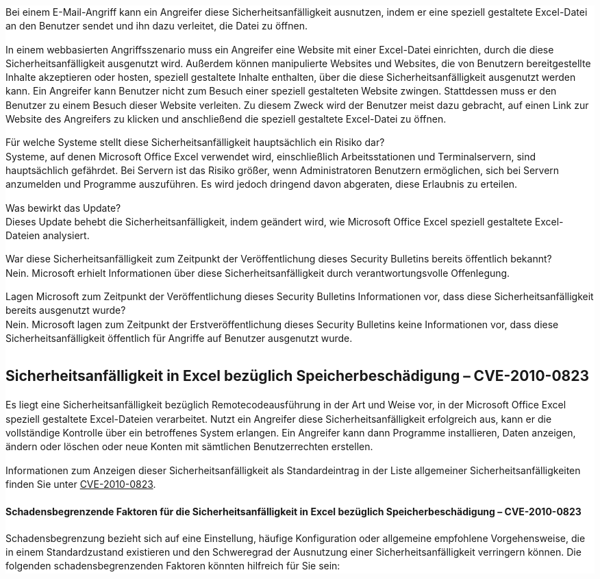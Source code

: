 Bei einem E-Mail-Angriff kann ein Angreifer diese Sicherheitsanfälligkeit ausnutzen, indem er eine speziell gestaltete Excel-Datei an den Benutzer sendet und ihn dazu verleitet, die Datei zu öffnen.

In einem webbasierten Angriffsszenario muss ein Angreifer eine Website mit einer Excel-Datei einrichten, durch die diese Sicherheitsanfälligkeit ausgenutzt wird. Außerdem können manipulierte Websites und Websites, die von Benutzern bereitgestellte Inhalte akzeptieren oder hosten, speziell gestaltete Inhalte enthalten, über die diese Sicherheitsanfälligkeit ausgenutzt werden kann. Ein Angreifer kann Benutzer nicht zum Besuch einer speziell gestalteten Website zwingen. Stattdessen muss er den Benutzer zu einem Besuch dieser Website verleiten. Zu diesem Zweck wird der Benutzer meist dazu gebracht, auf einen Link zur Website des Angreifers zu klicken und anschließend die speziell gestaltete Excel-Datei zu öffnen.

Für welche Systeme stellt diese Sicherheitsanfälligkeit hauptsächlich ein Risiko dar?  
Systeme, auf denen Microsoft Office Excel verwendet wird, einschließlich Arbeitsstationen und Terminalservern, sind hauptsächlich gefährdet. Bei Servern ist das Risiko größer, wenn Administratoren Benutzern ermöglichen, sich bei Servern anzumelden und Programme auszuführen. Es wird jedoch dringend davon abgeraten, diese Erlaubnis zu erteilen.

Was bewirkt das Update?  
Dieses Update behebt die Sicherheitsanfälligkeit, indem geändert wird, wie Microsoft Office Excel speziell gestaltete Excel-Dateien analysiert.

War diese Sicherheitsanfälligkeit zum Zeitpunkt der Veröffentlichung dieses Security Bulletins bereits öffentlich bekannt?  
Nein. Microsoft erhielt Informationen über diese Sicherheitsanfälligkeit durch verantwortungsvolle Offenlegung.

Lagen Microsoft zum Zeitpunkt der Veröffentlichung dieses Security Bulletins Informationen vor, dass diese Sicherheitsanfälligkeit bereits ausgenutzt wurde?  
Nein. Microsoft lagen zum Zeitpunkt der Erstveröffentlichung dieses Security Bulletins keine Informationen vor, dass diese Sicherheitsanfälligkeit öffentlich für Angriffe auf Benutzer ausgenutzt wurde.

Sicherheitsanfälligkeit in Excel bezüglich Speicherbeschädigung – CVE-2010-0823
-------------------------------------------------------------------------------

Es liegt eine Sicherheitsanfälligkeit bezüglich Remotecodeausführung in der Art und Weise vor, in der Microsoft Office Excel speziell gestaltete Excel-Dateien verarbeitet. Nutzt ein Angreifer diese Sicherheitsanfälligkeit erfolgreich aus, kann er die vollständige Kontrolle über ein betroffenes System erlangen. Ein Angreifer kann dann Programme installieren, Daten anzeigen, ändern oder löschen oder neue Konten mit sämtlichen Benutzerrechten erstellen.

Informationen zum Anzeigen dieser Sicherheitsanfälligkeit als Standardeintrag in der Liste allgemeiner Sicherheitsanfälligkeiten finden Sie unter [CVE-2010-0823](http://www.cve.mitre.org/cgi-bin/cvename.cgi?name=cve-2010-0823).

#### Schadensbegrenzende Faktoren für die Sicherheitsanfälligkeit in Excel bezüglich Speicherbeschädigung – CVE-2010-0823

Schadensbegrenzung bezieht sich auf eine Einstellung, häufige Konfiguration oder allgemeine empfohlene Vorgehensweise, die in einem Standardzustand existieren und den Schweregrad der Ausnutzung einer Sicherheitsanfälligkeit verringern können. Die folgenden schadensbegrenzenden Faktoren könnten hilfreich für Sie sein:
